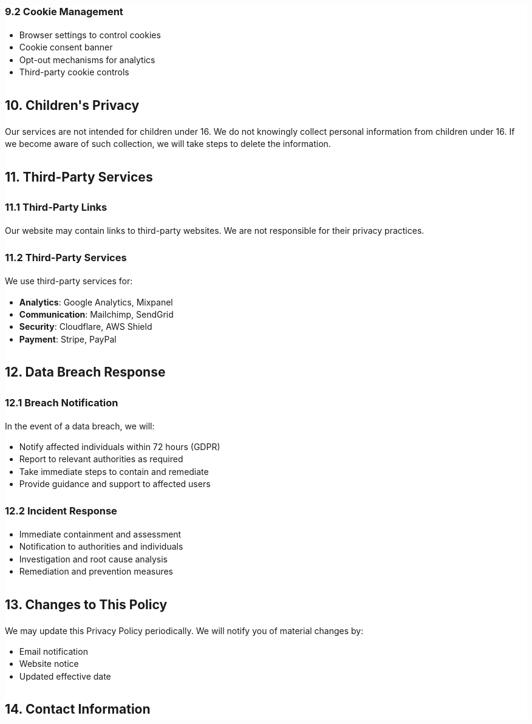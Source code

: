 ### 9.2 Cookie Management
- Browser settings to control cookies
- Cookie consent banner
- Opt-out mechanisms for analytics
- Third-party cookie controls

## 10. Children's Privacy

Our services are not intended for children under 16. We do not knowingly collect personal information from children under 16. If we become aware of such collection, we will take steps to delete the information.

## 11. Third-Party Services

### 11.1 Third-Party Links
Our website may contain links to third-party websites. We are not responsible for their privacy practices.

### 11.2 Third-Party Services
We use third-party services for:
- **Analytics**: Google Analytics, Mixpanel
- **Communication**: Mailchimp, SendGrid
- **Security**: Cloudflare, AWS Shield
- **Payment**: Stripe, PayPal

## 12. Data Breach Response

### 12.1 Breach Notification
In the event of a data breach, we will:
- Notify affected individuals within 72 hours (GDPR)
- Report to relevant authorities as required
- Take immediate steps to contain and remediate
- Provide guidance and support to affected users

### 12.2 Incident Response
- Immediate containment and assessment
- Notification to authorities and individuals
- Investigation and root cause analysis
- Remediation and prevention measures

## 13. Changes to This Policy

We may update this Privacy Policy periodically. We will notify you of material changes by:
- Email notification
- Website notice
- Updated effective date

## 14. Contact Information
